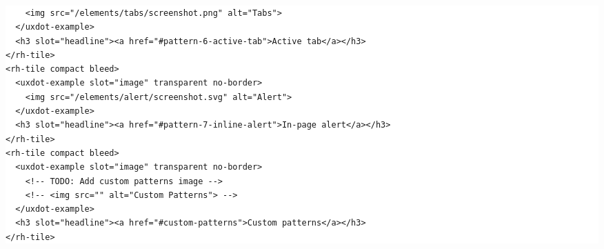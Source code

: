        <img src="/elements/tabs/screenshot.png" alt="Tabs">
      </uxdot-example>
      <h3 slot="headline"><a href="#pattern-6-active-tab">Active tab</a></h3>
    </rh-tile>
    <rh-tile compact bleed>
      <uxdot-example slot="image" transparent no-border>
        <img src="/elements/alert/screenshot.svg" alt="Alert">
      </uxdot-example>
      <h3 slot="headline"><a href="#pattern-7-inline-alert">In-page alert</a></h3>
    </rh-tile>
    <rh-tile compact bleed>
      <uxdot-example slot="image" transparent no-border>
        <!-- TODO: Add custom patterns image -->
        <!-- <img src="" alt="Custom Patterns"> -->
      </uxdot-example>
      <h3 slot="headline"><a href="#custom-patterns">Custom patterns</a></h3>
    </rh-tile>
  </nav>
</section>
